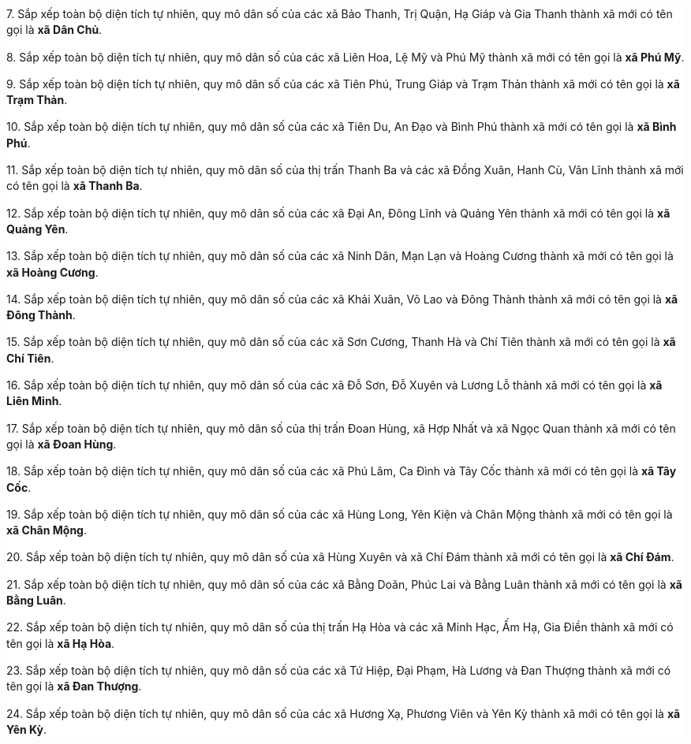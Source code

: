 7\. Sắp xếp toàn bộ diện tích tự nhiên, quy mô dân số của các xã Bảo
Thanh, Trị Quận, Hạ Giáp và Gia Thanh thành xã mới có tên gọi là **xã
Dân Chủ**.

8\. Sắp xếp toàn bộ diện tích tự nhiên, quy mô dân số của các xã Liên
Hoa, Lệ Mỹ và Phú Mỹ thành xã mới có tên gọi là **xã Phú Mỹ**.

9\. Sắp xếp toàn bộ diện tích tự nhiên, quy mô dân số của các xã Tiên
Phú, Trung Giáp và Trạm Thản thành xã mới có tên gọi là **xã Trạm
Thản**.

10\. Sắp xếp toàn bộ diện tích tự nhiên, quy mô dân số của các xã Tiên
Du, An Đạo và Bình Phú thành xã mới có tên gọi là **xã Bình Phú**.

11\. Sắp xếp toàn bộ diện tích tự nhiên, quy mô dân số của thị trấn
Thanh Ba và các xã Đồng Xuân, Hanh Cù, Vân Lĩnh thành xã mới có tên gọi
là **xã Thanh Ba**.

12\. Sắp xếp toàn bộ diện tích tự nhiên, quy mô dân số của các xã Đại
An, Đông Lĩnh và Quảng Yên thành xã mới có tên gọi là **xã Quảng Yên**.

13\. Sắp xếp toàn bộ diện tích tự nhiên, quy mô dân số của các xã Ninh
Dân, Mạn Lạn và Hoàng Cương thành xã mới có tên gọi là **xã Hoàng
Cương**.

14\. Sắp xếp toàn bộ diện tích tự nhiên, quy mô dân số của các xã Khải
Xuân, Võ Lao và Đông Thành thành xã mới có tên gọi là **xã Đông Thành**.

15\. Sắp xếp toàn bộ diện tích tự nhiên, quy mô dân số của các xã Sơn
Cương, Thanh Hà và Chí Tiên thành xã mới có tên gọi là **xã Chí Tiên**.

16\. Sắp xếp toàn bộ diện tích tự nhiên, quy mô dân số của các xã Đỗ
Sơn, Đỗ Xuyên và Lương Lỗ thành xã mới có tên gọi là **xã Liên Minh**.

17\. Sắp xếp toàn bộ diện tích tự nhiên, quy mô dân số của thị trấn Đoan
Hùng, xã Hợp Nhất và xã Ngọc Quan thành xã mới có tên gọi là **xã Đoan
Hùng**.

18\. Sắp xếp toàn bộ diện tích tự nhiên, quy mô dân số của các xã Phú
Lâm, Ca Đình và Tây Cốc thành xã mới có tên gọi là **xã Tây Cốc**.

19\. Sắp xếp toàn bộ diện tích tự nhiên, quy mô dân số của các xã Hùng
Long, Yên Kiện và Chân Mộng thành xã mới có tên gọi là **xã Chân Mộng**.

20\. Sắp xếp toàn bộ diện tích tự nhiên, quy mô dân số của xã Hùng Xuyên
và xã Chí Đám thành xã mới có tên gọi là **xã Chí Đám**.

21\. Sắp xếp toàn bộ diện tích tự nhiên, quy mô dân số của các xã Bằng
Doãn, Phúc Lai và Bằng Luân thành xã mới có tên gọi là **xã Bằng Luân**.

22\. Sắp xếp toàn bộ diện tích tự nhiên, quy mô dân số của thị trấn Hạ
Hòa và các xã Minh Hạc, Ấm Hạ, Gia Điền thành xã mới có tên gọi là **xã
Hạ Hòa**.

23\. Sắp xếp toàn bộ diện tích tự nhiên, quy mô dân số của các xã Tứ
Hiệp, Đại Phạm, Hà Lương và Đan Thượng thành xã mới có tên gọi là **xã
Đan Thượng**.

24\. Sắp xếp toàn bộ diện tích tự nhiên, quy mô dân số của các xã Hương
Xạ, Phương Viên và Yên Kỳ thành xã mới có tên gọi là **xã Yên Kỳ**.
